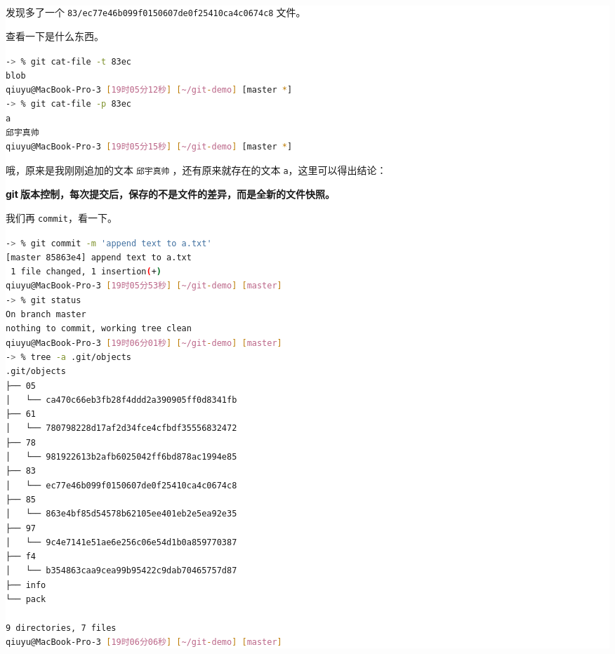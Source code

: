 发现多了一个 `83/ec77e46b099f0150607de0f25410ca4c0674c8` 文件。

查看一下是什么东西。



```bash
-> % git cat-file -t 83ec
blob
qiuyu@MacBook-Pro-3 [19时05分12秒] [~/git-demo] [master *]
-> % git cat-file -p 83ec
a
邱宇真帅
qiuyu@MacBook-Pro-3 [19时05分15秒] [~/git-demo] [master *]
```



哦，原来是我刚刚追加的文本 `邱宇真帅` ，还有原来就存在的文本 `a`，这里可以得出结论：

**git 版本控制，每次提交后，保存的不是文件的差异，而是全新的文件快照。**



我们再 `commit`，看一下。



```bash
-> % git commit -m 'append text to a.txt'
[master 85863e4] append text to a.txt
 1 file changed, 1 insertion(+)
qiuyu@MacBook-Pro-3 [19时05分53秒] [~/git-demo] [master]
-> % git status
On branch master
nothing to commit, working tree clean
qiuyu@MacBook-Pro-3 [19时06分01秒] [~/git-demo] [master]
-> % tree -a .git/objects
.git/objects
├── 05
│   └── ca470c66eb3fb28f4ddd2a390905ff0d8341fb
├── 61
│   └── 780798228d17af2d34fce4cfbdf35556832472
├── 78
│   └── 981922613b2afb6025042ff6bd878ac1994e85
├── 83
│   └── ec77e46b099f0150607de0f25410ca4c0674c8
├── 85
│   └── 863e4bf85d54578b62105ee401eb2e5ea92e35
├── 97
│   └── 9c4e7141e51ae6e256c06e54d1b0a859770387
├── f4
│   └── b354863caa9cea99b95422c9dab70465757d87
├── info
└── pack

9 directories, 7 files
qiuyu@MacBook-Pro-3 [19时06分06秒] [~/git-demo] [master]
```
